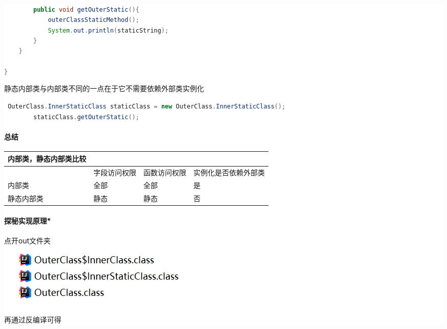 ```java
        public void getOuterStatic(){
            outerClassStaticMethod();
            System.out.println(staticString);
        }
    }
   
}

```

静态内部类与内部类不同的一点在于它不需要依赖外部类实例化

```java
 OuterClass.InnerStaticClass staticClass = new OuterClass.InnerStaticClass();
        staticClass.getOuterStatic();
```

#### 总结

| 内部类，静态内部类比较 |              |              |                      |
| ---------------------- | ------------ | ------------ | -------------------- |
|                        | 字段访问权限 | 函数访问权限 | 实例化是否依赖外部类 |
| 内部类                 | 全部         | 全部         | 是                   |
| 静态内部类             | 静态         | 静态         | 否                   |

#### 探秘实现原理*

点开out文件夹

![1604128774884](assets/1604128774884.png)

再通过反编译可得
